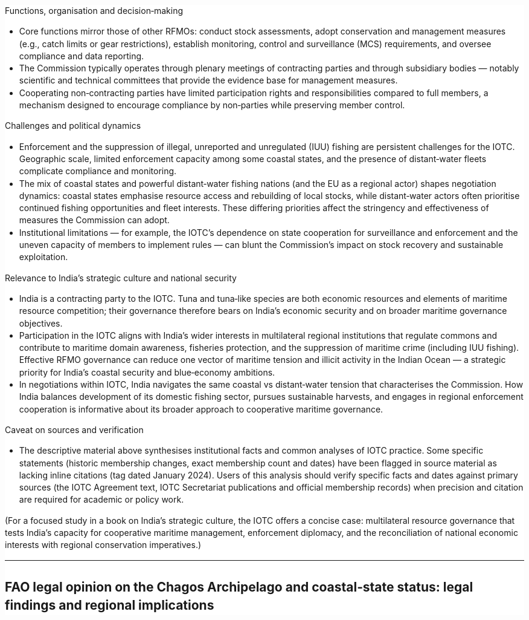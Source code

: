 Functions, organisation and decision‑making
- Core functions mirror those of other RFMOs: conduct stock assessments, adopt conservation and management measures (e.g., catch limits or gear restrictions), establish monitoring, control and surveillance (MCS) requirements, and oversee compliance and data reporting.
- The Commission typically operates through plenary meetings of contracting parties and through subsidiary bodies — notably scientific and technical committees that provide the evidence base for management measures.
- Cooperating non‑contracting parties have limited participation rights and responsibilities compared to full members, a mechanism designed to encourage compliance by non‑parties while preserving member control.

Challenges and political dynamics
- Enforcement and the suppression of illegal, unreported and unregulated (IUU) fishing are persistent challenges for the IOTC. Geographic scale, limited enforcement capacity among some coastal states, and the presence of distant‑water fleets complicate compliance and monitoring.
- The mix of coastal states and powerful distant‑water fishing nations (and the EU as a regional actor) shapes negotiation dynamics: coastal states emphasise resource access and rebuilding of local stocks, while distant‑water actors often prioritise continued fishing opportunities and fleet interests. These differing priorities affect the stringency and effectiveness of measures the Commission can adopt.
- Institutional limitations — for example, the IOTC’s dependence on state cooperation for surveillance and enforcement and the uneven capacity of members to implement rules — can blunt the Commission’s impact on stock recovery and sustainable exploitation.

Relevance to India’s strategic culture and national security
- India is a contracting party to the IOTC. Tuna and tuna‑like species are both economic resources and elements of maritime resource competition; their governance therefore bears on India’s economic security and on broader maritime governance objectives.
- Participation in the IOTC aligns with India’s wider interests in multilateral regional institutions that regulate commons and contribute to maritime domain awareness, fisheries protection, and the suppression of maritime crime (including IUU fishing). Effective RFMO governance can reduce one vector of maritime tension and illicit activity in the Indian Ocean — a strategic priority for India’s coastal security and blue‑economy ambitions.
- In negotiations within IOTC, India navigates the same coastal vs distant‑water tension that characterises the Commission. How India balances development of its domestic fishing sector, pursues sustainable harvests, and engages in regional enforcement cooperation is informative about its broader approach to cooperative maritime governance.

Caveat on sources and verification
- The descriptive material above synthesises institutional facts and common analyses of IOTC practice. Some specific statements (historic membership changes, exact membership count and dates) have been flagged in source material as lacking inline citations (tag dated January 2024). Users of this analysis should verify specific facts and dates against primary sources (the IOTC Agreement text, IOTC Secretariat publications and official membership records) when precision and citation are required for academic or policy work.

(For a focused study in a book on India’s strategic culture, the IOTC offers a concise case: multilateral resource governance that tests India’s capacity for cooperative maritime management, enforcement diplomacy, and the reconciliation of national economic interests with regional conservation imperatives.)

---

## FAO legal opinion on the Chagos Archipelago and coastal‑state status: legal findings and regional implications
